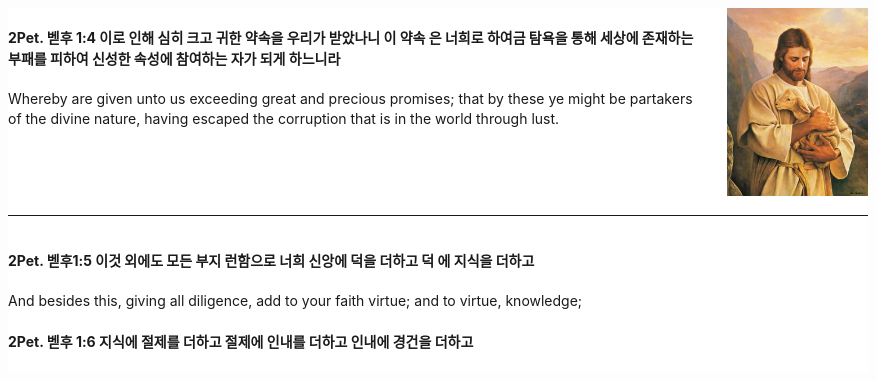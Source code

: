 
<div class="columns">
  <div class="scriptures">
    <br>
    <div class="scripture">
      <b>2Pet. 벧후 1:4 이로 인해 심히 크고 귀한 약속을 우리가 받았나니 이 약속 은 너희로 하여금 탐욕을 통해 세상에 존재하는 부패를 피하여 신성한 속성에 참여하는 자가 되게 하느니라 
      </b>
    </div>
    <br>
    <div class="scripture">Whereby are given unto us exceeding great and precious promises; that by these ye might be partakers of the divine nature, having escaped the corruption that is in the world through lust. 
    </div>
    <br>
    <div class="scripture">
      <b>
      </b>
    </div>
    <br>
    <div class="scripture">
    </div>         
  </div>
  <div class="image-container">
    <img src='../../pictures/picture_143.jpg'>
  </div>
</div>

---

<div class="columns">
  <div class="scriptures">
    <br>
    <div class="scripture">
      <b>2Pet. 벧후1:5 이것 외에도 모든 부지 런함으로 너희 신앙에 덕을 더하고 덕 에 지식을 더하고 
      </b>
    </div>
    <br>
    <div class="scripture">And besides this, giving all diligence, add to your faith virtue; and to virtue, knowledge; 
    </div>
    <br>
    <div class="scripture">
      <b>2Pet. 벧후 1:6 지식에 절제를 더하고 절제에 인내를 더하고 인내에 경건을 더하고 
      </b>
    </div>
    <br>